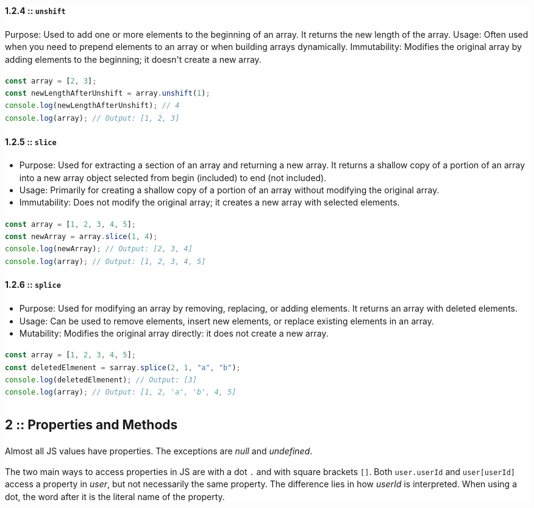 #### 1.2.4 :: `unshift`

Purpose: Used to add one or more elements to the beginning of an array. It returns the new length of the array.
Usage: Often used when you need to prepend elements to an array or when building arrays dynamically.
Immutability: Modifies the original array by adding elements to the beginning; it doesn't create a new array.

```js
const array = [2, 3];
const newLengthAfterUnshift = array.unshift(1);
console.log(newLengthAfterUnshift); // 4
console.log(array); // Output: [1, 2, 3]
```

#### 1.2.5 :: `slice`

- Purpose: Used for extracting a section of an array and returning a new array. It returns a shallow copy of a portion of an array into a new array object selected from begin (included) to end (not included).
- Usage: Primarily for creating a shallow copy of a portion of an array without modifying the original array.
- Immutability: Does not modify the original array; it creates a new array with selected elements.

```js
const array = [1, 2, 3, 4, 5];
const newArray = array.slice(1, 4);
console.log(newArray); // Output: [2, 3, 4]
console.log(array); // Output: [1, 2, 3, 4, 5]
```

#### 1.2.6 :: `splice`

- Purpose: Used for modifying an array by removing, replacing, or adding elements. It returns an array with deleted elements.
- Usage: Can be used to remove elements, insert new elements, or replace existing elements in an array.
- Mutability: Modifies the original array directly: it does not create a new array.

```js
const array = [1, 2, 3, 4, 5];
const deletedElmenent = sarray.splice(2, 1, "a", "b");
console.log(deletedElmenent); // Output: [3]
console.log(array); // Output: [1, 2, 'a', 'b', 4, 5]
```

## 2 :: Properties and Methods

Almost all JS values have properties. The exceptions are _null_ and _undefined_.

The two main ways to access properties in JS are with a dot `.` and with square brackets `[]`. Both `user.userId` and `user[userId]` access a property in _user_, but not necessarily the same property. The difference lies in how _userId_ is interpreted. When using a dot, the word after it is the literal name of the property.
